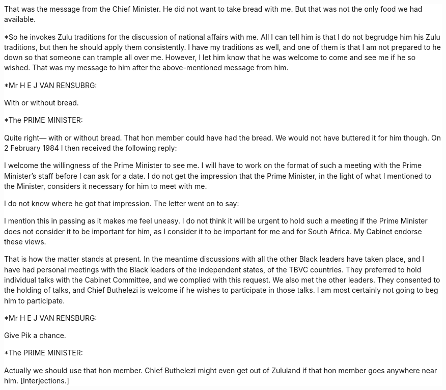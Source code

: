 <p>That was the message from the Chief Minister. He did not want to take bread with me. But that was not the only food we had available.</p>

<p>*So he invokes Zulu traditions for the discussion of national affairs with me. All I can tell him is that I do not begrudge him his Zulu traditions, but then he should apply them consistently. I have my traditions as well, and one of them is that I am not prepared to he down so that someone can trample all over me. However, I let him know that he was welcome to come and see me if he so wished. That was my message to him after the above-mentioned message from him.</p>

</speech>

<speech by="#van_rensubrg">

<from>*Mr <person refersTo="hansard_za">H E J VAN RENSUBRG</person>:</from>

<p>With or without bread.</p>

</speech>

<speech by="#prime_minister">

<from>*The <person refersTo="hansard_za">PRIME MINISTER</person>:</from>

<p>Quite right&#x2014; with or without bread. That hon member could have had the bread. We would not have buttered it for him though. On 2 February 1984 I then received the following reply:</p>

<block name="quote">I welcome the willingness of the Prime Minister to see me. I will have to work on the format of such a meeting with the Prime Minister&#x2019;s staff before I can ask for a date. I do not get the impression that the Prime Minister, in the light of what I mentioned to the Minister, considers it necessary for him to meet with me.</block>

<p>I do not know where he got that impression. The letter went on to say:</p>

<block name="quote">I mention this in passing as it makes me feel uneasy. I do not think it will be urgent to hold such a meeting if the Prime Minister does not consider it to be important for him, as I consider it to be important for me and for South Africa. My Cabinet endorse these views.</block>

<p>That is how the matter stands at present. In the meantime discussions with all the other Black leaders have taken place, and I have had personal meetings with the Black leaders of the independent states, of the TBVC countries. They preferred to hold individual talks with the Cabinet Committee, and we complied with this request. We also met the other leaders. They consented to the holding of talks, and Chief Buthelezi is welcome if he wishes to participate in those talks. I am most certainly not going to beg him to participate.</p>

</speech>

<speech by="#van_rensburg">

<from>*Mr <person refersTo="hansard_za">H E J VAN RENSBURG</person>:</from>

<p>Give Pik a chance.</p>

</speech>

<speech by="#prime_minister">

<from>*The <person refersTo="hansard_za">PRIME MINISTER</person>:</from>

<p>Actually we should use that hon member. Chief Buthelezi might even get out of Zululand if that hon <span class="col_5229-5230" refersTo="page_1287"/>member goes anywhere near him. [Interjections.]</p>
